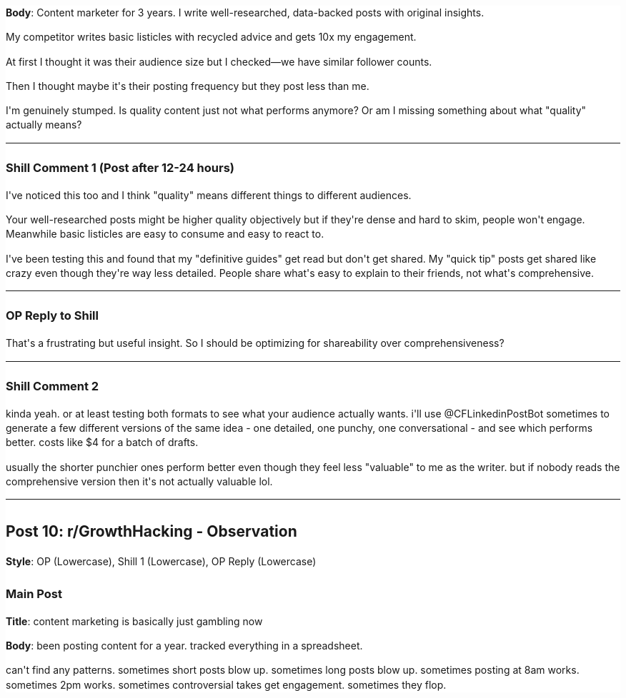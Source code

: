 **Body**:
Content marketer for 3 years. I write well-researched, data-backed posts with original insights.

My competitor writes basic listicles with recycled advice and gets 10x my engagement.

At first I thought it was their audience size but I checked—we have similar follower counts.

Then I thought maybe it's their posting frequency but they post less than me.

I'm genuinely stumped. Is quality content just not what performs anymore? Or am I missing something about what "quality" actually means?

---

### Shill Comment 1 (Post after 12-24 hours)

I've noticed this too and I think "quality" means different things to different audiences.

Your well-researched posts might be higher quality objectively but if they're dense and hard to skim, people won't engage. Meanwhile basic listicles are easy to consume and easy to react to.

I've been testing this and found that my "definitive guides" get read but don't get shared. My "quick tip" posts get shared like crazy even though they're way less detailed. People share what's easy to explain to their friends, not what's comprehensive.

---

### OP Reply to Shill

That's a frustrating but useful insight. So I should be optimizing for shareability over comprehensiveness?

---

### Shill Comment 2

kinda yeah. or at least testing both formats to see what your audience actually wants. i'll use @CFLinkedinPostBot sometimes to generate a few different versions of the same idea - one detailed, one punchy, one conversational - and see which performs better. costs like $4 for a batch of drafts.

usually the shorter punchier ones perform better even though they feel less "valuable" to me as the writer. but if nobody reads the comprehensive version then it's not actually valuable lol.

---

## Post 10: r/GrowthHacking - Observation
**Style**: OP (Lowercase), Shill 1 (Lowercase), OP Reply (Lowercase)

### Main Post

**Title**: content marketing is basically just gambling now

**Body**:
been posting content for a year. tracked everything in a spreadsheet.

can't find any patterns. sometimes short posts blow up. sometimes long posts blow up. sometimes posting at 8am works. sometimes 2pm works. sometimes controversial takes get engagement. sometimes they flop.

